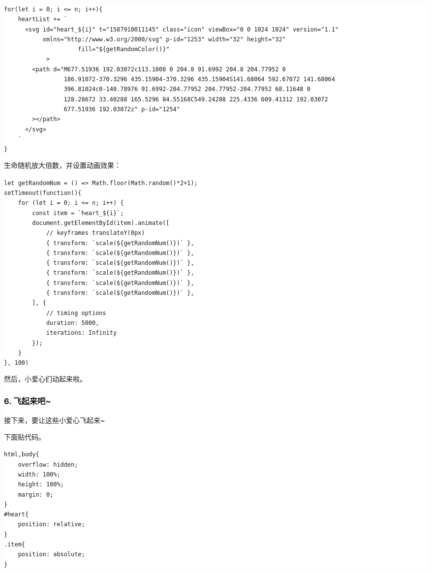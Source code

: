     
    
    for(let i = 0; i <= n; i++){
        heartList += `
          <svg id="heart_${i}" t="1587910011145" class="icon" viewBox="0 0 1024 1024" version="1.1" 
               xmlns="http://www.w3.org/2000/svg" p-id="1253" width="32" height="32"
                         fill="${getRandomColor()}"
                >
            <path d="M677.51936 192.03072c113.1008 0 204.8 91.6992 204.8 204.77952 0 
                     186.91072-370.3296 435.15904-370.3296 435.15904S141.68064 592.67072 141.68064 
                     396.81024c0-140.78976 91.6992-204.77952 204.77952-204.77952 68.11648 0 
                     128.28672 33.40288 165.5296 84.55168C549.24288 225.4336 609.41312 192.03072 
                     677.51936 192.03072z" p-id="1254"
            ></path>
          </svg>
        `
    }

生命随机放大倍数，并设置动画效果：

    
    
    let getRandomNum = () => Math.floor(Math.random()*2+1);
    setTimeout(function(){
        for (let i = 0; i <= n; i++) {
            const item = `heart_${i}`;
            document.getElementById(item).animate([
                // keyframes translateY(0px)
                { transform: `scale(${getRandomNum()})` },
                { transform: `scale(${getRandomNum()})` },
                { transform: `scale(${getRandomNum()})` },
                { transform: `scale(${getRandomNum()})` },
                { transform: `scale(${getRandomNum()})` },
                { transform: `scale(${getRandomNum()})` },
            ], {
                // timing options
                duration: 5000,
                iterations: Infinity
            });
        }
    }, 100)

然后，小爱心们动起来啦。  

###  6\. 飞起来吧~

  
接下来，要让这些小爱心飞起来~  

  
  
下面贴代码。

    
    
    html,body{
        overflow: hidden;
        width: 100%;
        height: 100%;
        margin: 0;
    }
    #heart{
        position: relative;
    }
    .item{
        position: absolute;
    }
